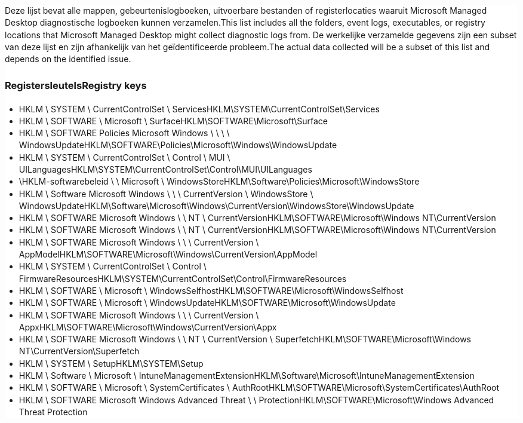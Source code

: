<span data-ttu-id="5422e-111">Deze lijst bevat alle mappen, gebeurtenislogboeken, uitvoerbare bestanden of registerlocaties waaruit Microsoft Managed Desktop diagnostische logboeken kunnen verzamelen.</span><span class="sxs-lookup"><span data-stu-id="5422e-111">This list includes all the folders, event logs, executables, or registry locations that Microsoft Managed Desktop might collect diagnostic logs from.</span></span> <span data-ttu-id="5422e-112">De werkelijke verzamelde gegevens zijn een subset van deze lijst en zijn afhankelijk van het geïdentificeerde probleem.</span><span class="sxs-lookup"><span data-stu-id="5422e-112">The actual data collected will be a subset of this list and depends on the identified issue.</span></span>

### <a name="registry-keys"></a><span data-ttu-id="5422e-113">Registersleutels</span><span class="sxs-lookup"><span data-stu-id="5422e-113">Registry keys</span></span>

- <span data-ttu-id="5422e-114">HKLM \\ SYSTEM \\ CurrentControlSet \\ Services</span><span class="sxs-lookup"><span data-stu-id="5422e-114">HKLM\\SYSTEM\\CurrentControlSet\\Services</span></span>
- <span data-ttu-id="5422e-115">HKLM \\ SOFTWARE \\ Microsoft \\ Surface</span><span class="sxs-lookup"><span data-stu-id="5422e-115">HKLM\\SOFTWARE\\Microsoft\\Surface</span></span>
- <span data-ttu-id="5422e-116">HKLM \\ SOFTWARE Policies Microsoft Windows \\ \\ \\ \\ WindowsUpdate</span><span class="sxs-lookup"><span data-stu-id="5422e-116">HKLM\\SOFTWARE\\Policies\\Microsoft\\Windows\\WindowsUpdate</span></span>
- <span data-ttu-id="5422e-117">HKLM \\ SYSTEM \\ CurrentControlSet \\ Control \\ MUI \\ UILanguages</span><span class="sxs-lookup"><span data-stu-id="5422e-117">HKLM\\SYSTEM\\CurrentControlSet\\Control\\MUI\\UILanguages</span></span>
- <span data-ttu-id="5422e-118">\\HKLM-softwarebeleid \\ \\ Microsoft \\ WindowsStore</span><span class="sxs-lookup"><span data-stu-id="5422e-118">HKLM\\Software\\Policies\\Microsoft\\WindowsStore</span></span>
- <span data-ttu-id="5422e-119">HKLM \\ Software Microsoft Windows \\ \\ \\ CurrentVersion \\ WindowsStore \\ WindowsUpdate</span><span class="sxs-lookup"><span data-stu-id="5422e-119">HKLM\\Software\\Microsoft\\Windows\\CurrentVersion\\WindowsStore\\WindowsUpdate</span></span>
- <span data-ttu-id="5422e-120">HKLM \\ SOFTWARE Microsoft Windows \\ \\ NT \\ CurrentVersion</span><span class="sxs-lookup"><span data-stu-id="5422e-120">HKLM\\SOFTWARE\\Microsoft\\Windows NT\\CurrentVersion</span></span>
- <span data-ttu-id="5422e-121">HKLM \\ SOFTWARE Microsoft Windows \\ \\ NT \\ CurrentVersion</span><span class="sxs-lookup"><span data-stu-id="5422e-121">HKLM\\SOFTWARE\\Microsoft\\Windows NT\\CurrentVersion</span></span>
- <span data-ttu-id="5422e-122">HKLM \\ SOFTWARE Microsoft Windows \\ \\ \\ CurrentVersion \\ AppModel</span><span class="sxs-lookup"><span data-stu-id="5422e-122">HKLM\\SOFTWARE\\Microsoft\\Windows\\CurrentVersion\\AppModel</span></span>
- <span data-ttu-id="5422e-123">HKLM \\ SYSTEM \\ CurrentControlSet \\ Control \\ FirmwareResources</span><span class="sxs-lookup"><span data-stu-id="5422e-123">HKLM\\SYSTEM\\CurrentControlSet\\Control\\FirmwareResources</span></span>
- <span data-ttu-id="5422e-124">HKLM \\ SOFTWARE \\ Microsoft \\ WindowsSelfhost</span><span class="sxs-lookup"><span data-stu-id="5422e-124">HKLM\\SOFTWARE\\Microsoft\\WindowsSelfhost</span></span>
- <span data-ttu-id="5422e-125">HKLM \\ SOFTWARE \\ Microsoft \\ WindowsUpdate</span><span class="sxs-lookup"><span data-stu-id="5422e-125">HKLM\\SOFTWARE\\Microsoft\\WindowsUpdate</span></span>
- <span data-ttu-id="5422e-126">HKLM \\ SOFTWARE Microsoft Windows \\ \\ \\ CurrentVersion \\ Appx</span><span class="sxs-lookup"><span data-stu-id="5422e-126">HKLM\\SOFTWARE\\Microsoft\\Windows\\CurrentVersion\\Appx</span></span>
- <span data-ttu-id="5422e-127">HKLM \\ SOFTWARE Microsoft Windows \\ \\ NT \\ CurrentVersion \\ Superfetch</span><span class="sxs-lookup"><span data-stu-id="5422e-127">HKLM\\SOFTWARE\\Microsoft\\Windows NT\\CurrentVersion\\Superfetch</span></span>
- <span data-ttu-id="5422e-128">HKLM \\ SYSTEM \\ Setup</span><span class="sxs-lookup"><span data-stu-id="5422e-128">HKLM\\SYSTEM\\Setup</span></span>
- <span data-ttu-id="5422e-129">HKLM \\ Software \\ Microsoft \\ IntuneManagementExtension</span><span class="sxs-lookup"><span data-stu-id="5422e-129">HKLM\\Software\\Microsoft\\IntuneManagementExtension</span></span>
- <span data-ttu-id="5422e-130">HKLM \\ SOFTWARE \\ Microsoft \\ SystemCertificates \\ AuthRoot</span><span class="sxs-lookup"><span data-stu-id="5422e-130">HKLM\\SOFTWARE\\Microsoft\\SystemCertificates\\AuthRoot</span></span>
- <span data-ttu-id="5422e-131">HKLM \\ SOFTWARE Microsoft Windows Advanced Threat \\ \\ Protection</span><span class="sxs-lookup"><span data-stu-id="5422e-131">HKLM\\SOFTWARE\\Microsoft\\Windows Advanced Threat Protection</span></span>